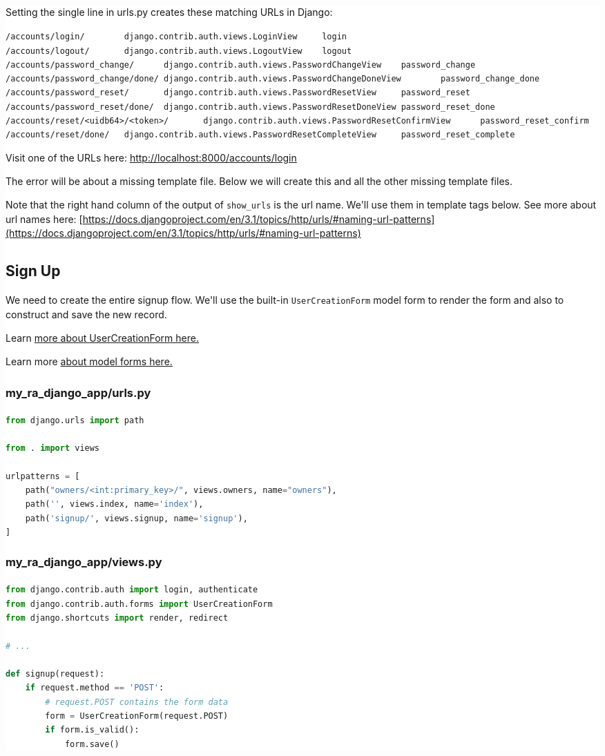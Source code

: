 Setting the single line in urls.py creates these matching URLs in Django:

```
/accounts/login/        django.contrib.auth.views.LoginView     login
/accounts/logout/       django.contrib.auth.views.LogoutView    logout
/accounts/password_change/      django.contrib.auth.views.PasswordChangeView    password_change
/accounts/password_change/done/ django.contrib.auth.views.PasswordChangeDoneView        password_change_done
/accounts/password_reset/       django.contrib.auth.views.PasswordResetView     password_reset
/accounts/password_reset/done/  django.contrib.auth.views.PasswordResetDoneView password_reset_done
/accounts/reset/<uidb64>/<token>/       django.contrib.auth.views.PasswordResetConfirmView      password_reset_confirm
/accounts/reset/done/   django.contrib.auth.views.PasswordResetCompleteView     password_reset_complete
```

Visit one of the URLs here: [http://localhost:8000/accounts/login](http://localhost:8000/accounts/login)

The error will be about a missing template file. Below we will create this and all the other missing template files.

Note that the right hand column of the output of `show_urls` is the url name. We'll use them in template tags below. See more about url names here: [https://docs.djangoproject.com/en/3.1/topics/http/urls/#naming-url-patterns](https://docs.djangoproject.com/en/3.1/topics/http/urls/#naming-url-patterns)

## Sign Up

We need to create the entire signup flow. We'll use the built-in `UserCreationForm` model form to render the form and also to construct and save the new record.

Learn [more about UserCreationForm here.](https://docs.djangoproject.com/en/3.1/topics/auth/default/#django.contrib.auth.forms.UserCreationForm)

Learn more [about model forms here.](https://docs.djangoproject.com/en/3.1/topics/forms/modelforms/#django.forms.ModelForm)

### my\_ra\_django\_app/urls.py

```python
from django.urls import path

from . import views

urlpatterns = [
    path("owners/<int:primary_key>/", views.owners, name="owners"),
    path('', views.index, name='index'),
    path('signup/', views.signup, name='signup'),
]
```

### my\_ra\_django\_app/views.py

```python
from django.contrib.auth import login, authenticate
from django.contrib.auth.forms import UserCreationForm
from django.shortcuts import render, redirect

# ...

def signup(request):
    if request.method == 'POST':
        # request.POST contains the form data
        form = UserCreationForm(request.POST)
        if form.is_valid():
            form.save()
```